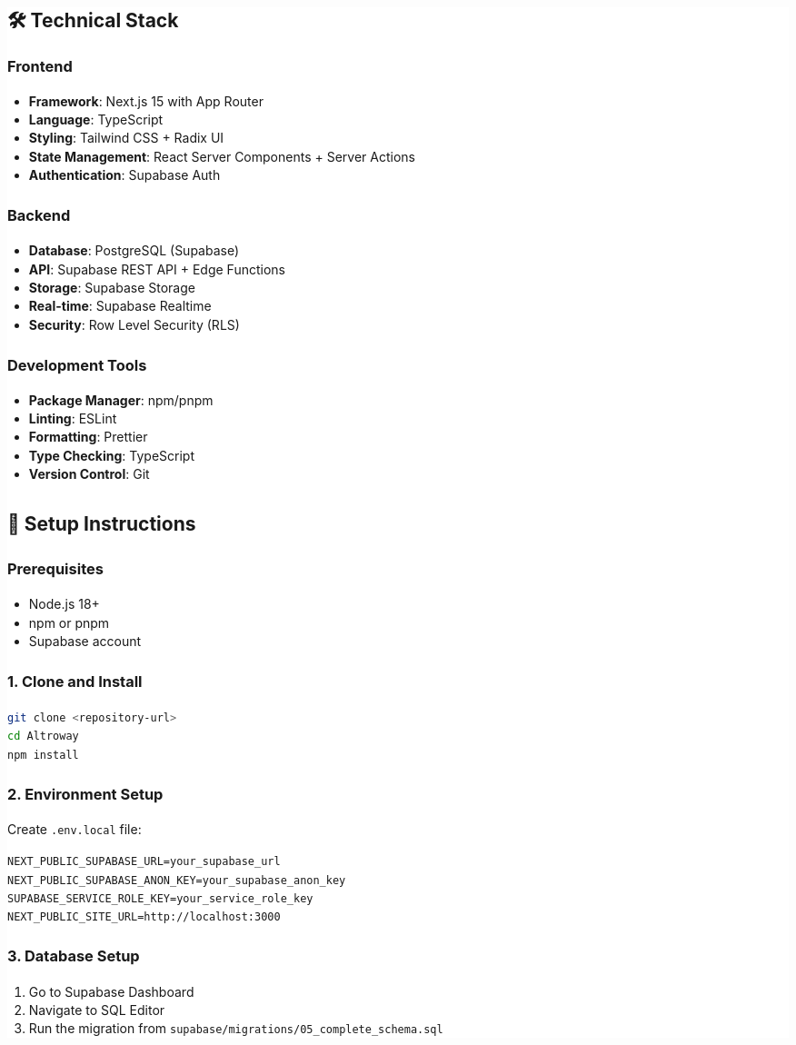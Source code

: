 ## 🛠️ Technical Stack

### Frontend
- **Framework**: Next.js 15 with App Router
- **Language**: TypeScript
- **Styling**: Tailwind CSS + Radix UI
- **State Management**: React Server Components + Server Actions
- **Authentication**: Supabase Auth

### Backend
- **Database**: PostgreSQL (Supabase)
- **API**: Supabase REST API + Edge Functions
- **Storage**: Supabase Storage
- **Real-time**: Supabase Realtime
- **Security**: Row Level Security (RLS)

### Development Tools
- **Package Manager**: npm/pnpm
- **Linting**: ESLint
- **Formatting**: Prettier
- **Type Checking**: TypeScript
- **Version Control**: Git

## 🚀 Setup Instructions

### Prerequisites
- Node.js 18+ 
- npm or pnpm
- Supabase account

### 1. Clone and Install
```bash
git clone <repository-url>
cd Altroway
npm install
```

### 2. Environment Setup
Create `.env.local` file:
```env
NEXT_PUBLIC_SUPABASE_URL=your_supabase_url
NEXT_PUBLIC_SUPABASE_ANON_KEY=your_supabase_anon_key
SUPABASE_SERVICE_ROLE_KEY=your_service_role_key
NEXT_PUBLIC_SITE_URL=http://localhost:3000
```

### 3. Database Setup
1. Go to Supabase Dashboard
2. Navigate to SQL Editor
3. Run the migration from `supabase/migrations/05_complete_schema.sql`
